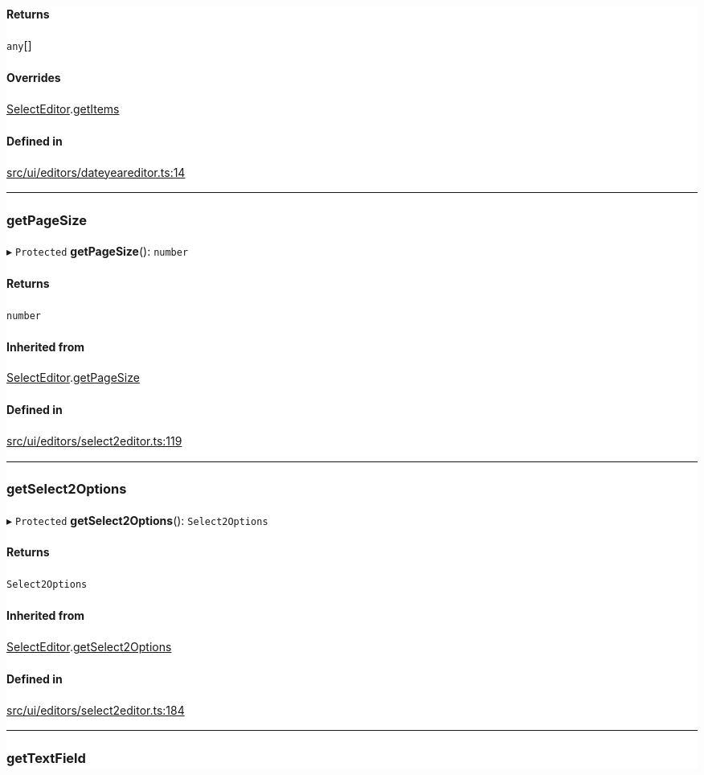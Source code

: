 #### Returns

`any`[]

#### Overrides

[SelectEditor](corelib.SelectEditor.md).[getItems](corelib.SelectEditor.md#getitems)

#### Defined in

[src/ui/editors/dateyeareditor.ts:14](https://github.com/serenity-is/serenity/blob/master/packages/corelib/src/ui/editors/dateyeareditor.ts#line&#x3D;14)

___

### getPageSize

▸ `Protected` **getPageSize**(): `number`

#### Returns

`number`

#### Inherited from

[SelectEditor](corelib.SelectEditor.md).[getPageSize](corelib.SelectEditor.md#getpagesize)

#### Defined in

[src/ui/editors/select2editor.ts:119](https://github.com/serenity-is/serenity/blob/master/packages/corelib/src/ui/editors/select2editor.ts#line&#x3D;119)

___

### getSelect2Options

▸ `Protected` **getSelect2Options**(): `Select2Options`

#### Returns

`Select2Options`

#### Inherited from

[SelectEditor](corelib.SelectEditor.md).[getSelect2Options](corelib.SelectEditor.md#getselect2options)

#### Defined in

[src/ui/editors/select2editor.ts:184](https://github.com/serenity-is/serenity/blob/master/packages/corelib/src/ui/editors/select2editor.ts#line&#x3D;184)

___

### getTextField
